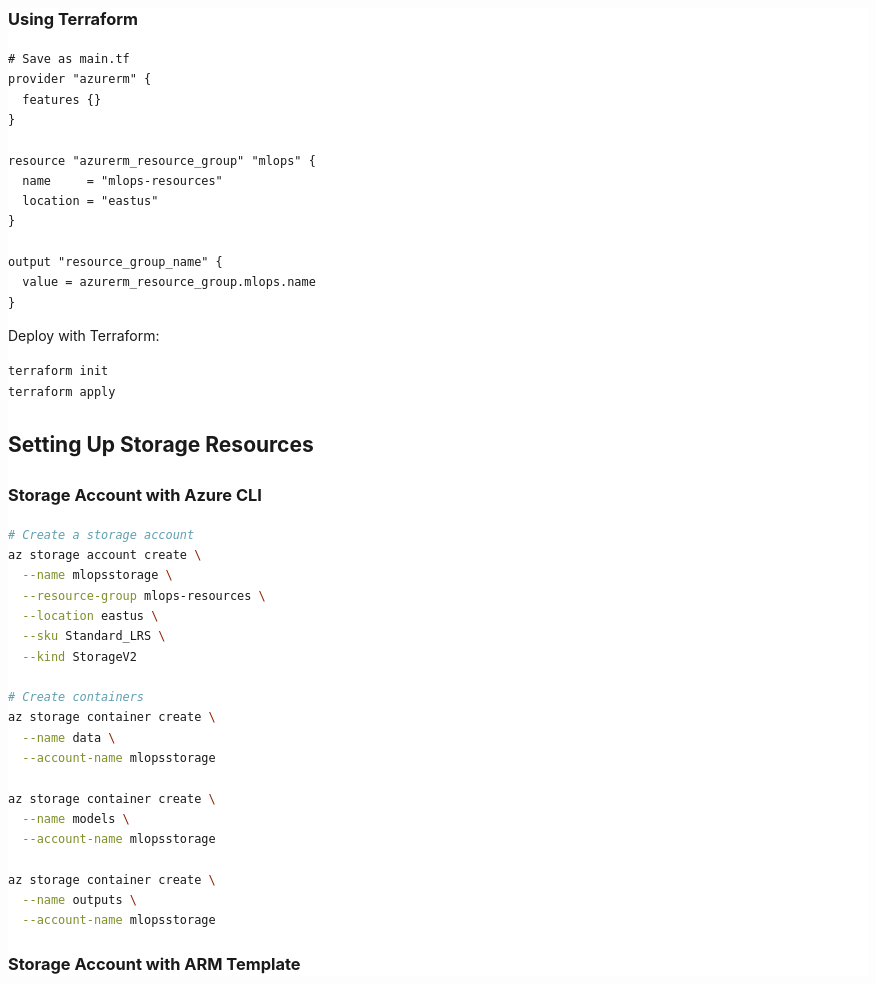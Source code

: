 ### Using Terraform

```hcl
# Save as main.tf
provider "azurerm" {
  features {}
}

resource "azurerm_resource_group" "mlops" {
  name     = "mlops-resources"
  location = "eastus"
}

output "resource_group_name" {
  value = azurerm_resource_group.mlops.name
}
```

Deploy with Terraform:

```bash
terraform init
terraform apply
```

## Setting Up Storage Resources

### Storage Account with Azure CLI

```bash
# Create a storage account
az storage account create \
  --name mlopsstorage \
  --resource-group mlops-resources \
  --location eastus \
  --sku Standard_LRS \
  --kind StorageV2

# Create containers
az storage container create \
  --name data \
  --account-name mlopsstorage

az storage container create \
  --name models \
  --account-name mlopsstorage

az storage container create \
  --name outputs \
  --account-name mlopsstorage
```

### Storage Account with ARM Template
